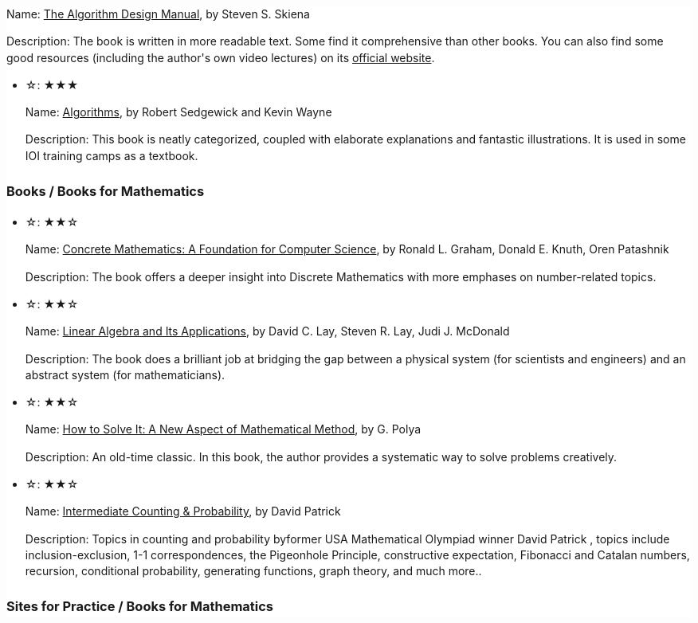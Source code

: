   Name: [The Algorithm Design Manual](https://www.amazon.com/Algorithm-Design-Manual-Steven-Skiena/dp/1848000693), by Steven S. Skiena

  Description: The book is written in more readable text. Some find it comprehensive than other books. You can also find some good resources (including the author's own video lectures) on its [official website](http://www.algorist.com).


- ☆: ★★★

  Name: [Algorithms](https://www.amazon.com/Algorithms-4th-Robert-Sedgewick/dp/032157351X), by Robert Sedgewick and Kevin Wayne

  Description: This book is neatly categorized, coupled with elaborate explanations and fantastic illustrations. It is used in some IOI training camps as a textbook.



### Books / Books for Mathematics

- ☆: ★★☆

  Name: [Concrete Mathematics: A Foundation for Computer Science](https://www.amazon.com/Concrete-Mathematics-Foundation-Computer-Science/dp/0201558025), by Ronald L. Graham, Donald E. Knuth, Oren Patashnik

  Description: The book offers a deeper insight into Discrete Mathematics with more emphases on number-related topics.


- ☆: ★★☆

  Name: [Linear Algebra and Its Applications](https://www.amazon.com/Linear-Algebra-Its-Applications-5th/dp/032198238X/ref=sr_1_1?ie=UTF8\&qid=1455475253\&sr=8-1\&keywords=Linear+Algebra+and+Its+Applications), by David C. Lay, Steven R. Lay, Judi J. McDonald

  Description: The book does a brilliant job at bridging the gap between a physical system (for scientists and engineers) and an abstract system (for mathematicians).


- ☆: ★★☆

  Name: [How to Solve It: A New Aspect of Mathematical Method](https://www.amazon.com/How-Solve-It-Mathematical-Princeton/dp/069111966X), by G. Polya

  Description: An old-time classic. In this book, the author provides a systematic way to solve problems creatively.


- ☆: ★★☆

  Name: [Intermediate Counting & Probability](https://artofproblemsolving.com/store/item/intermediate-counting), by David Patrick

  Description: Topics in counting and probability byformer USA Mathematical Olympiad winner David Patrick , topics  include inclusion-exclusion, 1-1 correspondences, the Pigeonhole Principle, constructive expectation, Fibonacci and Catalan numbers, recursion, conditional probability, generating functions, graph theory, and much more..



### Sites for Practice / Books for Mathematics
